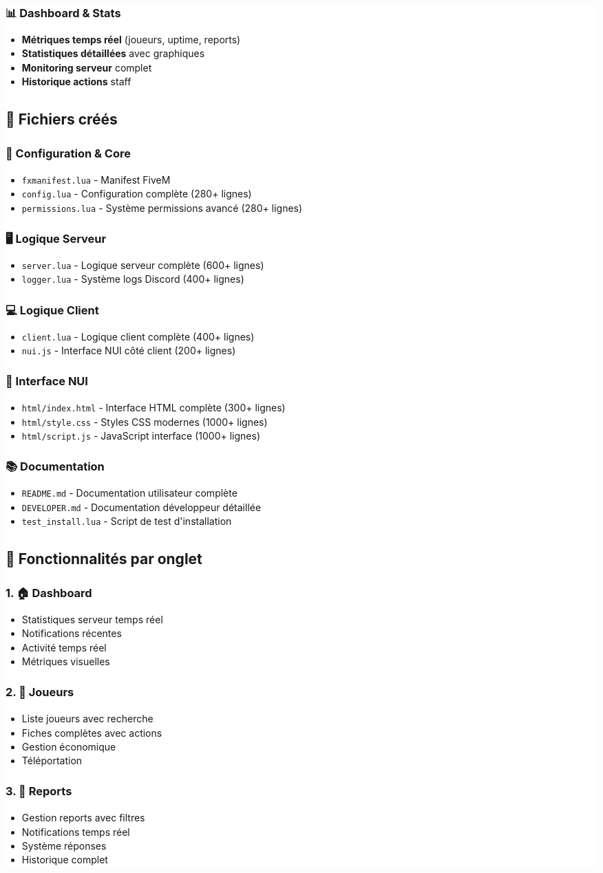 ### 📊 Dashboard & Stats
- **Métriques temps réel** (joueurs, uptime, reports)
- **Statistiques détaillées** avec graphiques
- **Monitoring serveur** complet
- **Historique actions** staff

## 📁 Fichiers créés

### 🔧 Configuration & Core
- `fxmanifest.lua` - Manifest FiveM
- `config.lua` - Configuration complète (280+ lignes)
- `permissions.lua` - Système permissions avancé (280+ lignes)

### 🖥️ Logique Serveur
- `server.lua` - Logique serveur complète (600+ lignes)
- `logger.lua` - Système logs Discord (400+ lignes)

### 💻 Logique Client
- `client.lua` - Logique client complète (400+ lignes)
- `nui.js` - Interface NUI côté client (200+ lignes)

### 🎨 Interface NUI
- `html/index.html` - Interface HTML complète (300+ lignes)
- `html/style.css` - Styles CSS modernes (1000+ lignes)
- `html/script.js` - JavaScript interface (1000+ lignes)

### 📚 Documentation
- `README.md` - Documentation utilisateur complète
- `DEVELOPER.md` - Documentation développeur détaillée
- `test_install.lua` - Script de test d'installation

## 🎯 Fonctionnalités par onglet

### 1. 🏠 Dashboard
- Statistiques serveur temps réel
- Notifications récentes
- Activité temps réel
- Métriques visuelles

### 2. 👥 Joueurs
- Liste joueurs avec recherche
- Fiches complètes avec actions
- Gestion économique
- Téléportation

### 3. 📝 Reports
- Gestion reports avec filtres
- Notifications temps réel
- Système réponses
- Historique complet
